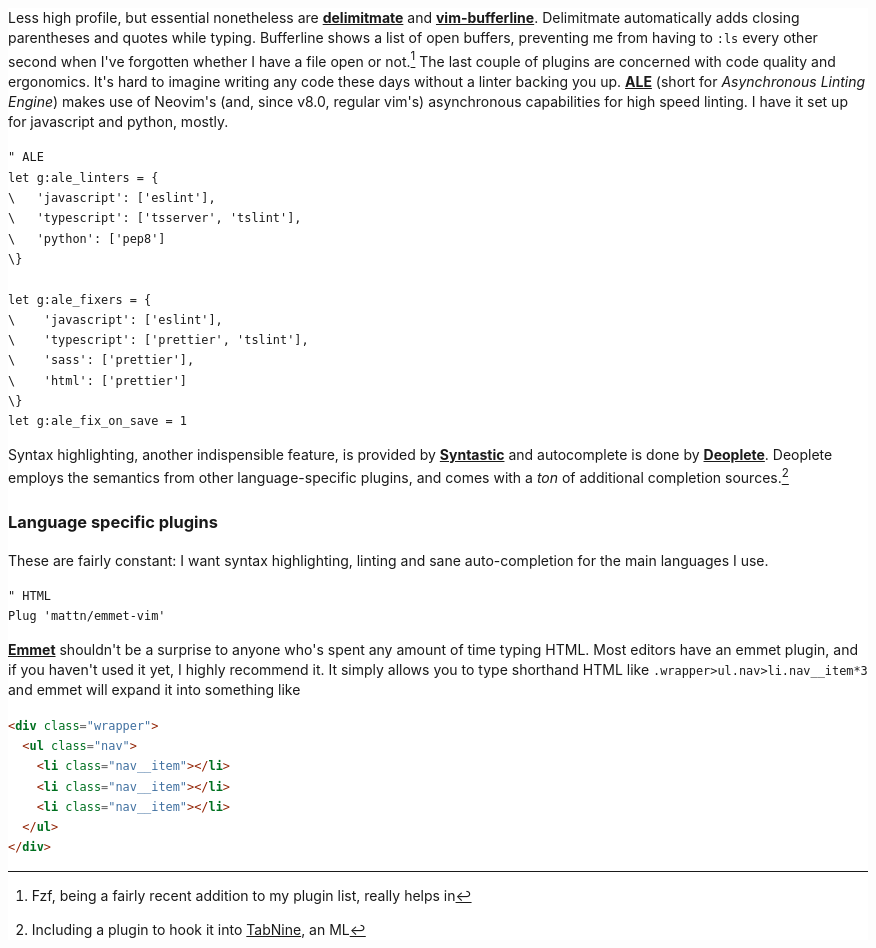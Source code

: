 Less high profile, but essential nonetheless are
[**delimitmate**](https://github.com/raimondi/delimitmate) and
[**vim-bufferline**](https://github.com/bling/vim-bufferline). Delimitmate
automatically adds closing parentheses and quotes while typing. Bufferline shows
a list of open buffers, preventing me from having to `:ls` every other second
when I've forgotten whether I have a file open or not.[^3] 
The last couple of plugins are concerned with code quality and ergonomics. It's
hard to imagine writing any code these days without a linter backing you up.
[**ALE**](https://github.com/w0rp/ale) (short for *Asynchronous Linting Engine*)
makes use of Neovim's (and, since v8.0, regular vim's) asynchronous capabilities
for high speed linting. I have it set up for javascript and python, mostly.
```vim
" ALE
let g:ale_linters = {
\   'javascript': ['eslint'],
\   'typescript': ['tsserver', 'tslint'],
\   'python': ['pep8']
\}

let g:ale_fixers = {
\    'javascript': ['eslint'],
\    'typescript': ['prettier', 'tslint'],
\    'sass': ['prettier'],
\    'html': ['prettier']
\}
let g:ale_fix_on_save = 1
```

Syntax highlighting, another indispensible feature, is provided by
[**Syntastic**](https://github.com/scrooloose/syntastic) and autocomplete is
done by [**Deoplete**](https://github.com/Shougo/deoplete.nvim). Deoplete
employs the semantics from other language-specific plugins, and comes with
a *ton* of additional completion sources.[^4]

### Language specific plugins
These are fairly constant: I want syntax highlighting, linting and sane
auto-completion for the main languages I use.
```vim
" HTML
Plug 'mattn/emmet-vim'
```
[**Emmet**](https://emmet.io) shouldn't be a surprise to anyone who's spent any amount of time typing
HTML. Most editors have an emmet plugin, and if you haven't used it yet,
I highly recommend it. It simply allows you to type shorthand HTML like
`.wrapper>ul.nav>li.nav__item*3` and emmet will expand it into something like
```html
<div class="wrapper">
  <ul class="nav">
    <li class="nav__item"></li>
    <li class="nav__item"></li>
    <li class="nav__item"></li>
  </ul>
</div>
```


[^1]: There are levels of zeal when it comes to "hard mode". Disabling the arrow
[^2]: Another benefit of the double space key binding is that, when I do have to
[^3]: Fzf, being a fairly recent addition to my plugin list, really helps in
[^4]: Including a plugin to hook it into [TabNine](https://tabnine.com), an ML